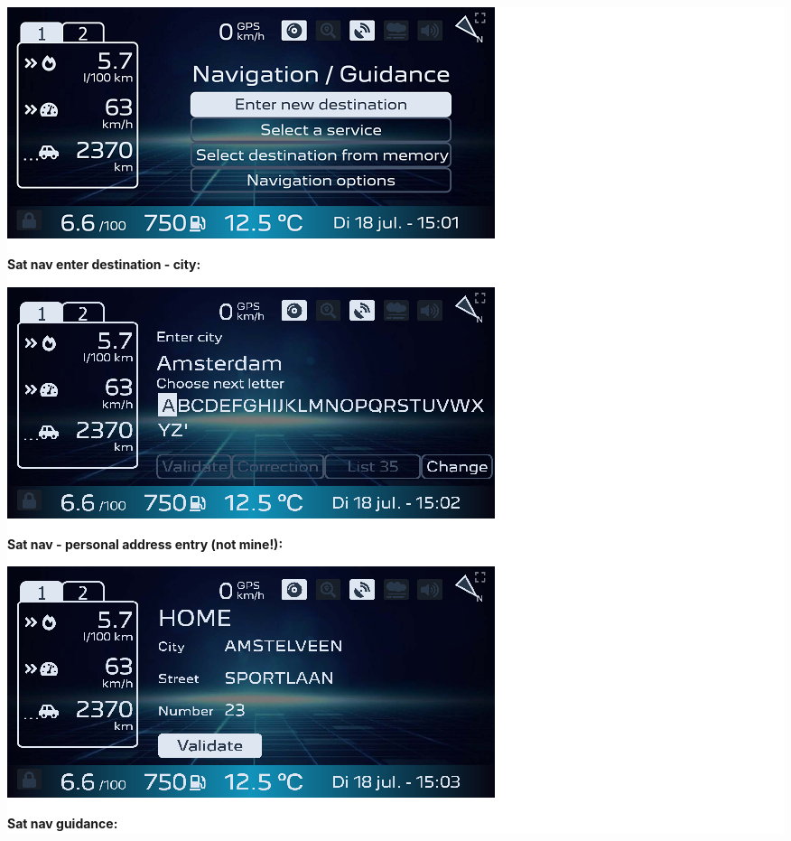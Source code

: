 ![screen](extras/Screenshots/Sat%20nav%20menu.png)

**Sat nav enter destination - city:**

![screen](extras/Screenshots/Sat%20nav%20enter%20city.png)

**Sat nav - personal address entry (not mine!):**

![screen](extras/Screenshots/Sat%20nav%20personal%20address.png)

**Sat nav guidance:**
